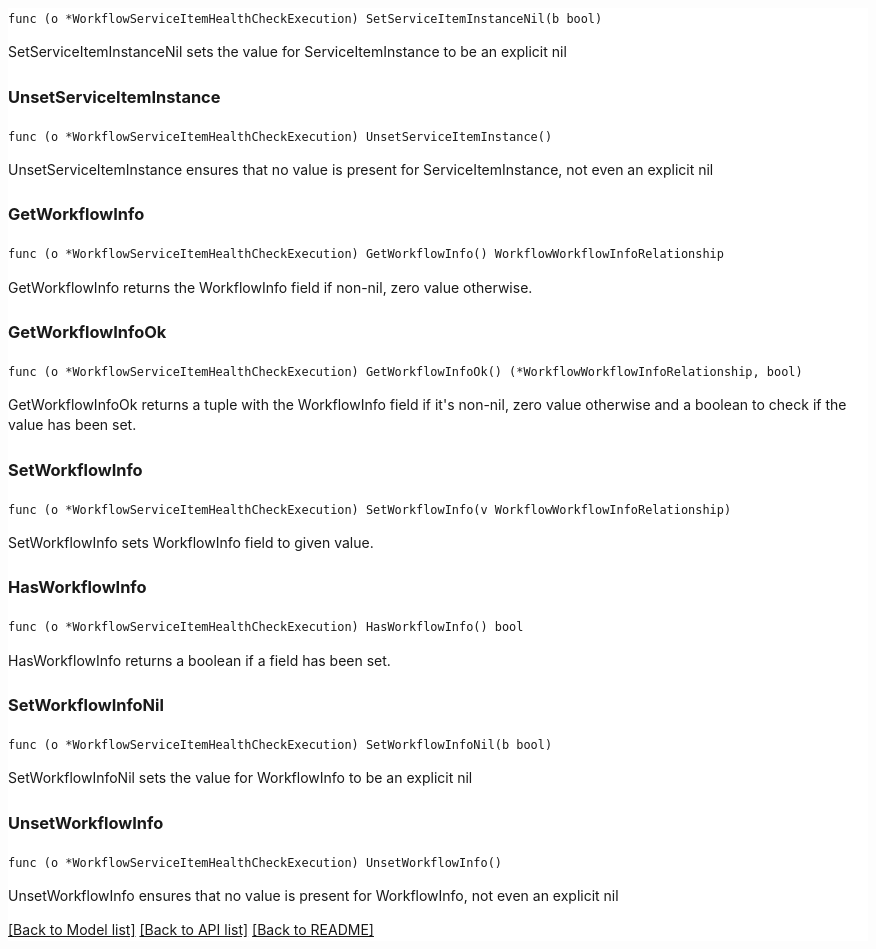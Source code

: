 `func (o *WorkflowServiceItemHealthCheckExecution) SetServiceItemInstanceNil(b bool)`

 SetServiceItemInstanceNil sets the value for ServiceItemInstance to be an explicit nil

### UnsetServiceItemInstance
`func (o *WorkflowServiceItemHealthCheckExecution) UnsetServiceItemInstance()`

UnsetServiceItemInstance ensures that no value is present for ServiceItemInstance, not even an explicit nil
### GetWorkflowInfo

`func (o *WorkflowServiceItemHealthCheckExecution) GetWorkflowInfo() WorkflowWorkflowInfoRelationship`

GetWorkflowInfo returns the WorkflowInfo field if non-nil, zero value otherwise.

### GetWorkflowInfoOk

`func (o *WorkflowServiceItemHealthCheckExecution) GetWorkflowInfoOk() (*WorkflowWorkflowInfoRelationship, bool)`

GetWorkflowInfoOk returns a tuple with the WorkflowInfo field if it's non-nil, zero value otherwise
and a boolean to check if the value has been set.

### SetWorkflowInfo

`func (o *WorkflowServiceItemHealthCheckExecution) SetWorkflowInfo(v WorkflowWorkflowInfoRelationship)`

SetWorkflowInfo sets WorkflowInfo field to given value.

### HasWorkflowInfo

`func (o *WorkflowServiceItemHealthCheckExecution) HasWorkflowInfo() bool`

HasWorkflowInfo returns a boolean if a field has been set.

### SetWorkflowInfoNil

`func (o *WorkflowServiceItemHealthCheckExecution) SetWorkflowInfoNil(b bool)`

 SetWorkflowInfoNil sets the value for WorkflowInfo to be an explicit nil

### UnsetWorkflowInfo
`func (o *WorkflowServiceItemHealthCheckExecution) UnsetWorkflowInfo()`

UnsetWorkflowInfo ensures that no value is present for WorkflowInfo, not even an explicit nil

[[Back to Model list]](../README.md#documentation-for-models) [[Back to API list]](../README.md#documentation-for-api-endpoints) [[Back to README]](../README.md)


